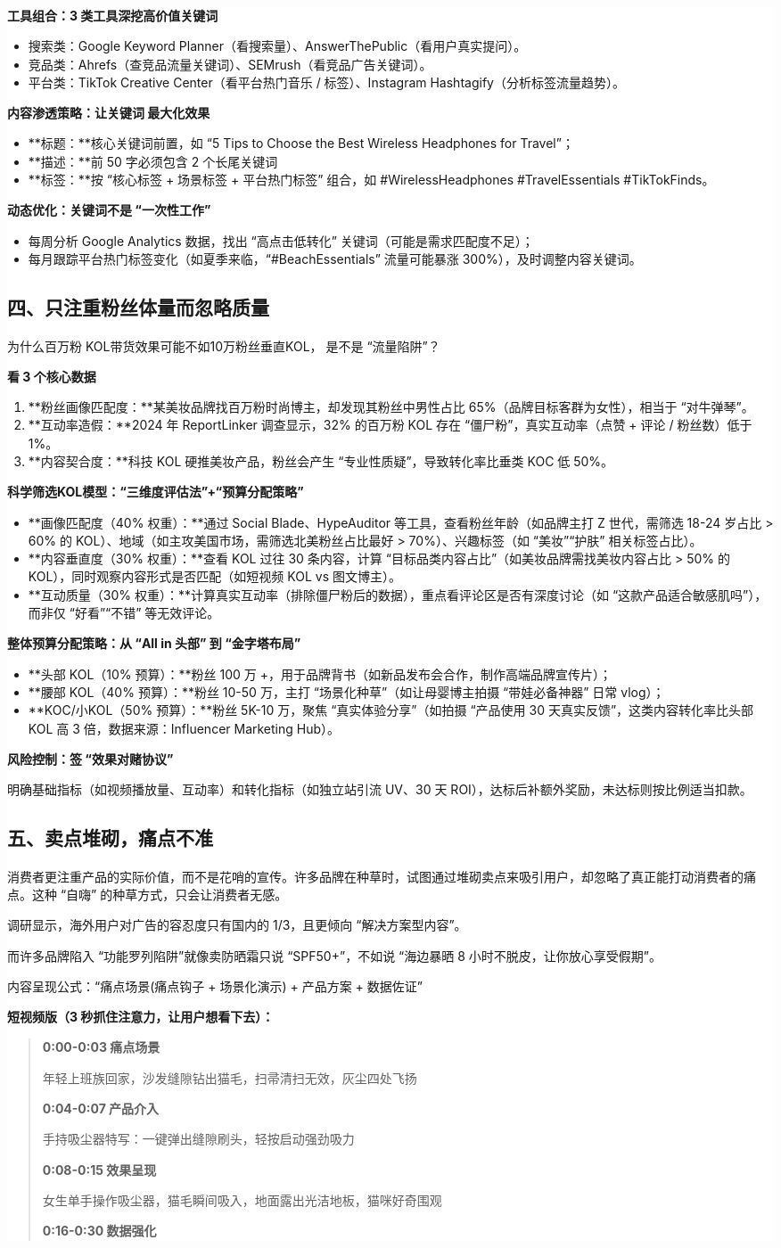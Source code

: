 **工具组合：3 类工具深挖高价值关键词**

*   搜索类：Google Keyword Planner（看搜索量）、AnswerThePublic（看用户真实提问）。
*   竞品类：Ahrefs（查竞品流量关键词）、SEMrush（看竞品广告关键词）。
*   平台类：TikTok Creative Center（看平台热门音乐 / 标签）、Instagram Hashtagify（分析标签流量趋势）。

**内容渗透策略：让关键词 最大化效果**

*   **标题：**核心关键词前置，如 “5 Tips to Choose the Best Wireless Headphones for Travel”；
*   **描述：**前 50 字必须包含 2 个长尾关键词
*   **标签：**按 “核心标签 + 场景标签 + 平台热门标签” 组合，如 #WirelessHeadphones #TravelEssentials #TikTokFinds。

**动态优化：关键词不是 “一次性工作”**

*   每周分析 Google Analytics 数据，找出 “高点击低转化” 关键词（可能是需求匹配度不足）；
*   每月跟踪平台热门标签变化（如夏季来临，“#BeachEssentials” 流量可能暴涨 300%），及时调整内容关键词。

## 四、只注重粉丝体量而忽略质量

为什么百万粉 KOL带货效果可能不如10万粉丝垂直KOL， 是不是 “流量陷阱”？

**看 3 个核心数据**

1.  **粉丝画像匹配度：**某美妆品牌找百万粉时尚博主，却发现其粉丝中男性占比 65%（品牌目标客群为女性），相当于 “对牛弹琴”。
2.  **互动率造假：**2024 年 ReportLinker 调查显示，32% 的百万粉 KOL 存在 “僵尸粉”，真实互动率（点赞 + 评论 / 粉丝数）低于 1%。
3.  **内容契合度：**科技 KOL 硬推美妆产品，粉丝会产生 “专业性质疑”，导致转化率比垂类 KOC 低 50%。

**科学筛选KOL模型：“三维度评估法”+“预算分配策略”**

*   **画像匹配度（40% 权重）：**通过 Social Blade、HypeAuditor 等工具，查看粉丝年龄（如品牌主打 Z 世代，需筛选 18-24 岁占比 > 60% 的 KOL）、地域（如主攻美国市场，需筛选北美粉丝占比最好 > 70%）、兴趣标签（如 “美妆”“护肤” 相关标签占比）。
*   **内容垂直度（30% 权重）：**查看 KOL 过往 30 条内容，计算 “目标品类内容占比”（如美妆品牌需找美妆内容占比 > 50% 的 KOL），同时观察内容形式是否匹配（如短视频 KOL vs 图文博主）。
*   **互动质量（30% 权重）：**计算真实互动率（排除僵尸粉后的数据），重点看评论区是否有深度讨论（如 “这款产品适合敏感肌吗”），而非仅 “好看”“不错” 等无效评论。

**整体预算分配策略：从 “All in 头部” 到 “金字塔布局”**

*   **头部 KOL（10% 预算）：**粉丝 100 万 +，用于品牌背书（如新品发布会合作，制作高端品牌宣传片）；
*   **腰部 KOL（40% 预算）：**粉丝 10-50 万，主打 “场景化种草”（如让母婴博主拍摄 “带娃必备神器” 日常 vlog）；
*   **KOC/小KOL（50% 预算）：**粉丝 5K-10 万，聚焦 “真实体验分享”（如拍摄 “产品使用 30 天真实反馈”，这类内容转化率比头部 KOL 高 3 倍，数据来源：Influencer Marketing Hub）。

**风险控制：签 “效果对赌协议”**

明确基础指标（如视频播放量、互动率）和转化指标（如独立站引流 UV、30 天 ROI），达标后补额外奖励，未达标则按比例适当扣款。

## 五、卖点堆砌，痛点不准

消费者更注重产品的实际价值，而不是花哨的宣传。许多品牌在种草时，试图通过堆砌卖点来吸引用户，却忽略了真正能打动消费者的痛点。这种 “自嗨” 的种草方式，只会让消费者无感。

调研显示，海外用户对广告的容忍度只有国内的 1/3，且更倾向 “解决方案型内容”。

而许多品牌陷入 “功能罗列陷阱”就像卖防晒霜只说 “SPF50+”，不如说 “海边暴晒 8 小时不脱皮，让你放心享受假期”。

内容呈现公式：“痛点场景(痛点钩子 + 场景化演示) + 产品方案 + 数据佐证”

**短视频版（3 秒抓住注意力，让用户想看下去）：**

> **0:00-0:03 痛点场景**
> 
> 年轻上班族回家，沙发缝隙钻出猫毛，扫帚清扫无效，灰尘四处飞扬
> 
> **0:04-0:07 产品介入**
> 
> 手持吸尘器特写：一键弹出缝隙刷头，轻按启动强劲吸力
> 
> **0:08-0:15 效果呈现**
> 
> 女生单手操作吸尘器，猫毛瞬间吸入，地面露出光洁地板，猫咪好奇围观
> 
> **0:16-0:30 数据强化**
